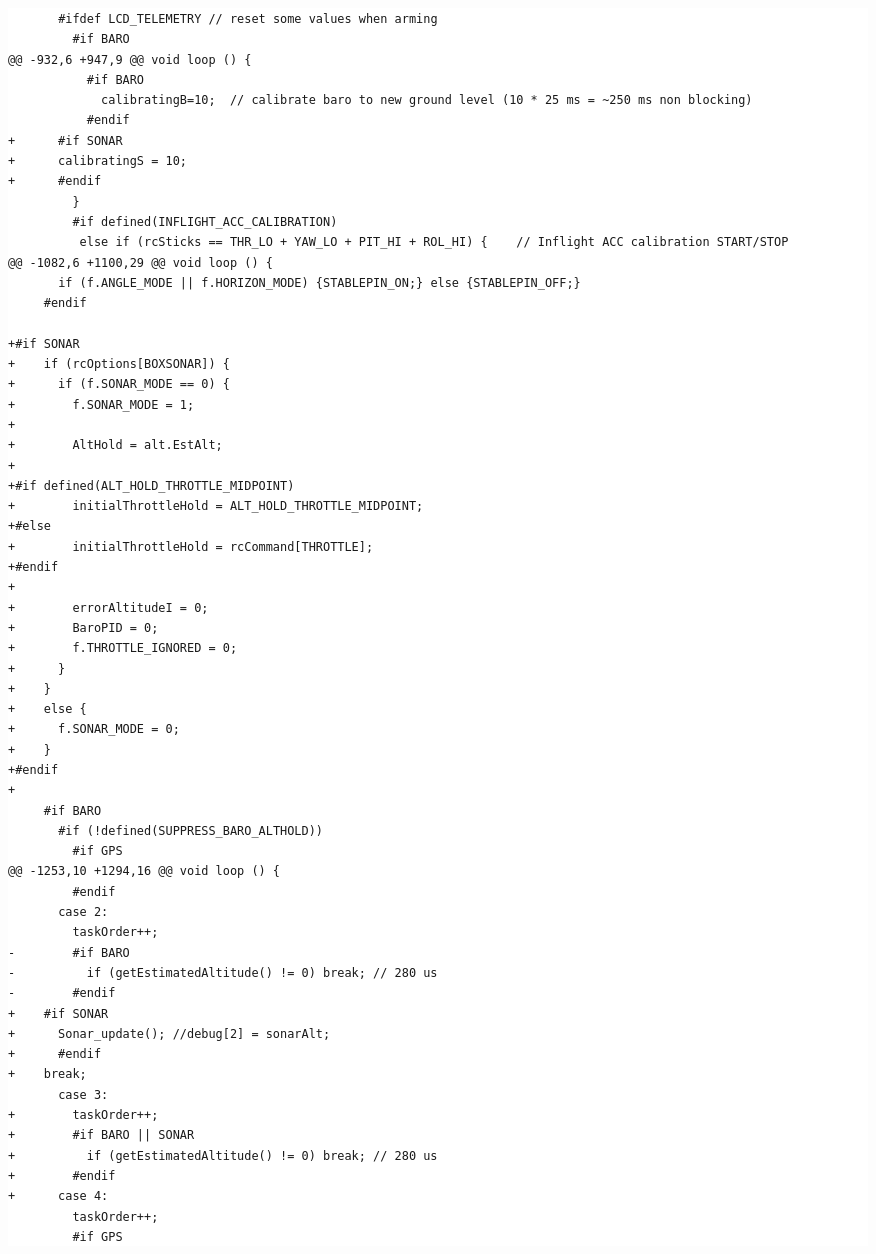 ```shell
       #ifdef LCD_TELEMETRY // reset some values when arming
         #if BARO
@@ -932,6 +947,9 @@ void loop () {
           #if BARO
             calibratingB=10;  // calibrate baro to new ground level (10 * 25 ms = ~250 ms non blocking)
           #endif
+      #if SONAR
+      calibratingS = 10;
+      #endif
         }
         #if defined(INFLIGHT_ACC_CALIBRATION)  
          else if (rcSticks == THR_LO + YAW_LO + PIT_HI + ROL_HI) {    // Inflight ACC calibration START/STOP
@@ -1082,6 +1100,29 @@ void loop () {
       if (f.ANGLE_MODE || f.HORIZON_MODE) {STABLEPIN_ON;} else {STABLEPIN_OFF;}
     #endif
 
+#if SONAR
+    if (rcOptions[BOXSONAR]) {
+      if (f.SONAR_MODE == 0) {
+        f.SONAR_MODE = 1;
+
+        AltHold = alt.EstAlt;
+
+#if defined(ALT_HOLD_THROTTLE_MIDPOINT)
+        initialThrottleHold = ALT_HOLD_THROTTLE_MIDPOINT;
+#else
+        initialThrottleHold = rcCommand[THROTTLE];
+#endif
+
+        errorAltitudeI = 0;
+        BaroPID = 0;
+        f.THROTTLE_IGNORED = 0;
+      }
+    }
+    else {
+      f.SONAR_MODE = 0;
+    }
+#endif
+
     #if BARO
       #if (!defined(SUPPRESS_BARO_ALTHOLD))
         #if GPS 
@@ -1253,10 +1294,16 @@ void loop () {
         #endif
       case 2:
         taskOrder++;
-        #if BARO
-          if (getEstimatedAltitude() != 0) break; // 280 us
-        #endif    
+    #if SONAR
+      Sonar_update(); //debug[2] = sonarAlt;
+      #endif
+    break;
       case 3:
+        taskOrder++;
+        #if BARO || SONAR
+          if (getEstimatedAltitude() != 0) break; // 280 us
+        #endif  
+      case 4:
         taskOrder++;
         #if GPS
```